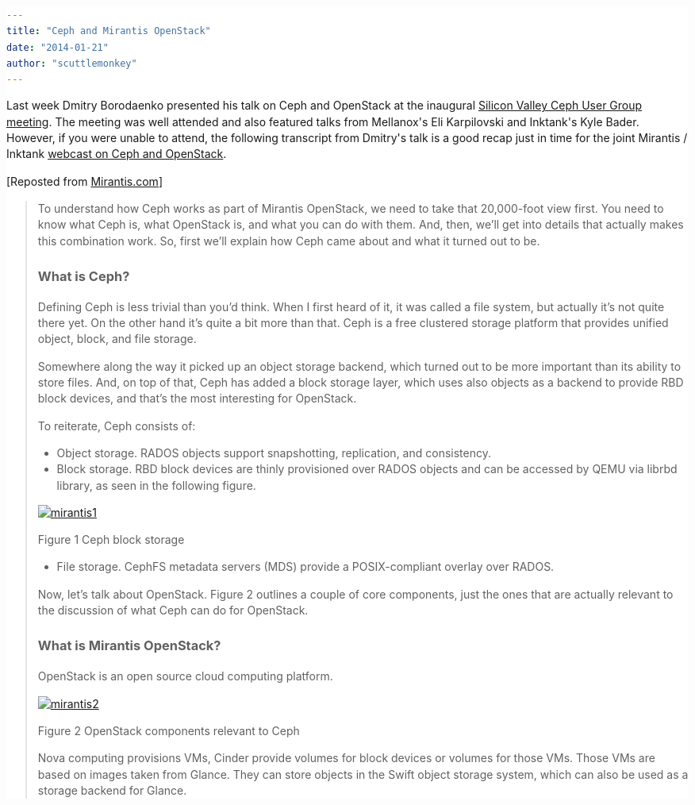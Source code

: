 ```yaml
---
title: "Ceph and Mirantis OpenStack"
date: "2014-01-21"
author: "scuttlemonkey"
---
```


Last week Dmitry Borodaenko presented his talk on Ceph and OpenStack at the inaugural [Silicon Valley Ceph User Group meeting](http://www.meetup.com/SF-Bay-Area-Ceph-User-group/events/158239642/). The meeting was well attended and also featured talks from Mellanox's Eli Karpilovski and Inktank's Kyle Bader. However, if you were unable to attend, the following transcript from Dmitry's talk is a good recap just in time for the joint Mirantis / Inktank [webcast on Ceph and OpenStack](http://mirantis.hs-sites.com/how-to-stop-worrying-about-storage-openstack-ceph-webcast?utm_campaign=INKW&utm_medium=BLOG&utm_source=INKX).

\[Reposted from [Mirantis.com](http://www.mirantis.com/openstack-portal/external-tutorials/ceph-mirantis-openstack-full-transcript/)\]

> To understand how Ceph works as part of Mirantis OpenStack, we need to take that 20,000-foot view first. You need to know what Ceph is, what OpenStack is, and what you can do with them. And, then, we’ll get into details that actually makes this combination work. So, first we’ll explain how Ceph came about and what it turned out to be.
> 
> ### What is Ceph?
> 
> Defining Ceph is less trivial than you’d think. When I first heard of it, it was called a file system, but actually it’s not quite there yet. On the other hand it’s quite a bit more than that. Ceph is a free clustered storage platform that provides unified object, block, and file storage.
> 
> Somewhere along the way it picked up an object storage backend, which turned out to be more important than its ability to store files. And, on top of that, Ceph has added a block storage layer, which uses also objects as a backend to provide RBD block devices, and that’s the most interesting for OpenStack.
> 
> To reiterate, Ceph consists of:
> 
> - Object storage. RADOS objects support snapshotting, replication, and consistency.
> - Block storage. RBD block devices are thinly provisioned over RADOS objects and can be accessed by QEMU via librbd library, as seen in the following figure.
> 
> [![](images/mirantis1.png "mirantis1")](http://ceph.com/wp-content/uploads/2014/01/mirantis1.png)
> 
> Figure 1 Ceph block storage
> 
> - File storage. CephFS metadata servers (MDS) provide a POSIX-compliant overlay over RADOS.
> 
> Now, let’s talk about OpenStack. Figure 2 outlines a couple of core components, just the ones that are actually relevant to the discussion of what Ceph can do for OpenStack.
> 
> ### What is Mirantis OpenStack?
> 
> OpenStack is an open source cloud computing platform.
> 
> [![](images/mirantis2-300x82.png "mirantis2")](http://ceph.com/wp-content/uploads/2014/01/mirantis2.png)
> 
> Figure 2 OpenStack components relevant to Ceph
> 
> Nova computing provisions VMs, Cinder provide volumes for block devices or volumes for those VMs. Those VMs are based on images taken from Glance. They can store objects in the Swift object storage system, which can also be used as a storage backend for Glance.
> 